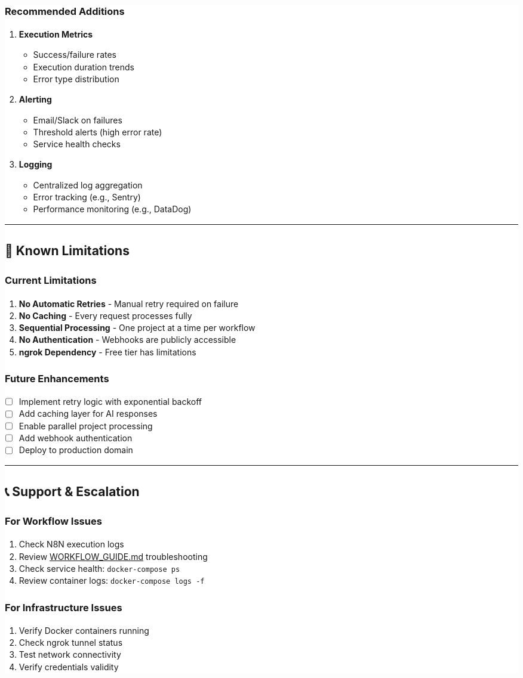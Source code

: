 ### Recommended Additions
1. **Execution Metrics**
   - Success/failure rates
   - Execution duration trends
   - Error type distribution

2. **Alerting**
   - Email/Slack on failures
   - Threshold alerts (high error rate)
   - Service health checks

3. **Logging**
   - Centralized log aggregation
   - Error tracking (e.g., Sentry)
   - Performance monitoring (e.g., DataDog)

---

## 🐛 Known Limitations

### Current Limitations
1. **No Automatic Retries** - Manual retry required on failure
2. **No Caching** - Every request processes fully
3. **Sequential Processing** - One project at a time per workflow
4. **No Authentication** - Webhooks are publicly accessible
5. **ngrok Dependency** - Free tier has limitations

### Future Enhancements
- [ ] Implement retry logic with exponential backoff
- [ ] Add caching layer for AI responses
- [ ] Enable parallel project processing
- [ ] Add webhook authentication
- [ ] Deploy to production domain

---

## 📞 Support & Escalation

### For Workflow Issues
1. Check N8N execution logs
2. Review [WORKFLOW_GUIDE.md](WORKFLOW_GUIDE.md) troubleshooting
3. Check service health: `docker-compose ps`
4. Review container logs: `docker-compose logs -f`

### For Infrastructure Issues
1. Verify Docker containers running
2. Check ngrok tunnel status
3. Test network connectivity
4. Verify credentials validity
